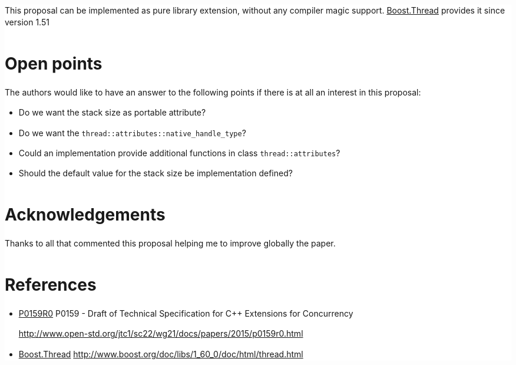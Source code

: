This proposal can be implemented as pure library extension, without any compiler magic support. [Boost.Thread] provides it since version 1.51


# Open points
 
The authors would like to have an answer to the following points if there is at all an interest in this proposal:


* Do we want the stack size as portable attribute?

* Do we want the `thread::attributes::native_handle_type`?

* Could an implementation provide additional functions in class `thread::attributes`?

* Should the default value for the stack size be implementation defined?
 
# Acknowledgements

Thanks to all that commented this proposal helping me to improve globally the paper. 

# References

[P0159R0]: http://www.open-std.org/jtc1/sc22/wg21/docs/papers/2015/p0159r0.html "P0159 - Draft of Technical Specification for C++ Extensions for Concurrency"

[Boost.Thread]: http://www.boost.org/doc/libs/1_60_0/doc/html/thread.html


* [P0159R0] P0159 - Draft of Technical Specification for C++ Extensions for Concurrency

	http://www.open-std.org/jtc1/sc22/wg21/docs/papers/2015/p0159r0.html 

* [Boost.Thread] http://www.boost.org/doc/libs/1_60_0/doc/html/thread.html
